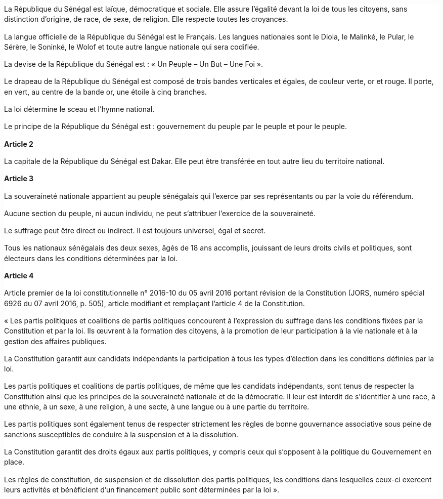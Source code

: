La République du Sénégal est laïque, démocratique et sociale. Elle assure l’égalité devant la loi de tous les citoyens, sans distinction d’origine, de race, de sexe, de religion. Elle respecte toutes les croyances.

La langue officielle de la République du Sénégal est le Français. Les langues nationales sont le Diola, le Malinké, le Pular, le Sérère, le Soninké, le Wolof et toute autre langue nationale qui sera codifiée.

La devise de la République du Sénégal est : « Un Peuple – Un But – Une Foi ».

Le drapeau de la République du Sénégal est composé de trois bandes verticales et égales, de couleur verte, or et rouge. Il porte, en vert, au centre de la bande or, une étoile à cinq branches.

La loi détermine le sceau et l’hymne national.

Le principe de la République du Sénégal est : gouvernement du peuple par le peuple et pour le peuple.

**Article 2**

La capitale de la République du Sénégal est Dakar. Elle peut être transférée en tout autre lieu du territoire national.

**Article 3**

La souveraineté nationale appartient au peuple sénégalais qui l’exerce par ses représentants ou par la voie du référendum.

Aucune section du peuple, ni aucun individu, ne peut s’attribuer l’exercice de la souveraineté.

Le suffrage peut être direct ou indirect. Il est toujours universel, égal et secret.

Tous les nationaux sénégalais des deux sexes, âgés de 18 ans accomplis, jouissant de leurs droits civils et politiques, sont électeurs dans les conditions déterminées par la loi.

**Article 4**

Article premier de la loi constitutionnelle n° 2016-10 du 05 avril 2016 portant révision de la Constitution (JORS, numéro spécial 6926 du 07 avril 2016, p. 505), article modifiant et remplaçant l’article 4 de la Constitution.

« Les partis politiques et coalitions de partis politiques concourent à l’expression du suffrage dans les conditions fixées par la Constitution et par la loi. Ils œuvrent à la formation des citoyens, à la promotion de leur participation à la vie nationale et à la gestion des affaires publiques.

La Constitution garantit aux candidats indépendants la participation à tous les types d’élection dans les conditions définies par la loi.

Les partis politiques et coalitions de partis politiques, de même que les candidats indépendants, sont tenus de respecter la Constitution ainsi que les principes de la souveraineté nationale et de la démocratie. Il leur est interdit de s’identifier à une race, à une ethnie, à un sexe, à une religion, à une secte, à une langue ou à une partie du territoire.

Les partis politiques sont également tenus de respecter strictement les règles de bonne gouvernance associative sous peine de sanctions susceptibles de conduire à la suspension et à la dissolution.

La Constitution garantit des droits égaux aux partis politiques, y compris ceux qui s’opposent à la politique du Gouvernement en place.

Les règles de constitution, de suspension et de dissolution des partis politiques, les conditions dans lesquelles ceux-ci exercent leurs activités et bénéficient d’un financement public sont déterminées par la loi ».
